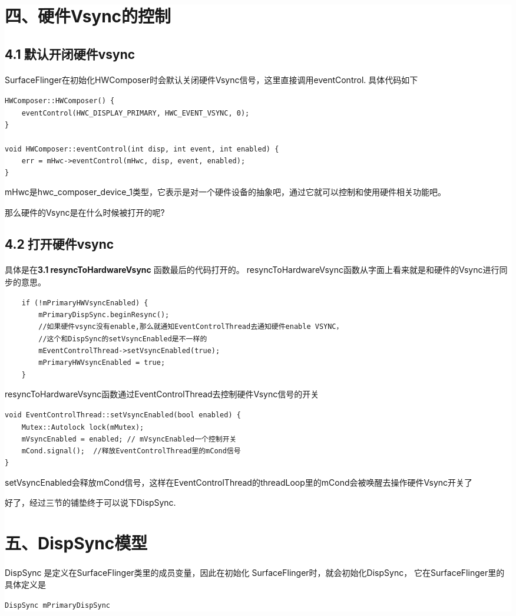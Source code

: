 # 四、硬件Vsync的控制

## 4.1 默认开闭硬件vsync
SurfaceFlinger在初始化HWComposer时会默认关闭硬件Vsync信号，这里直接调用eventControl.
具体代码如下
```
HWComposer::HWComposer() {
    eventControl(HWC_DISPLAY_PRIMARY, HWC_EVENT_VSYNC, 0);
}

void HWComposer::eventControl(int disp, int event, int enabled) {
    err = mHwc->eventControl(mHwc, disp, event, enabled);
}
```
mHwc是hwc_composer_device_1类型，它表示是对一个硬件设备的抽象吧，通过它就可以控制和使用硬件相关功能吧。

那么硬件的Vsync是在什么时候被打开的呢?

## 4.2 打开硬件vsync
具体是在**3.1 resyncToHardwareVsync** 函数最后的代码打开的。
resyncToHardwareVsync函数从字面上看来就是和硬件的Vsync进行同步的意思。
```
    if (!mPrimaryHWVsyncEnabled) {
        mPrimaryDispSync.beginResync();
        //如果硬件vsync没有enable,那么就通知EventControlThread去通知硬件enable VSYNC，
        //这个和DispSync的setVsyncEnabled是不一样的
        mEventControlThread->setVsyncEnabled(true);
        mPrimaryHWVsyncEnabled = true;
    }
```
resyncToHardwareVsync函数通过EventControlThread去控制硬件Vsync信号的开关
```
void EventControlThread::setVsyncEnabled(bool enabled) {                                                                                                              
    Mutex::Autolock lock(mMutex);
    mVsyncEnabled = enabled; // mVsyncEnabled一个控制开关
    mCond.signal();  //释放EventControlThread里的mCond信号
}
```
setVsyncEnabled会释放mCond信号，这样在EventControlThread的threadLoop里的mCond会被唤醒去操作硬件Vsync开关了

好了，经过三节的铺垫终于可以说下DispSync.

# 五、DispSync模型

DispSync 是定义在SurfaceFlinger类里的成员变量，因此在初始化 SurfaceFlinger时，就会初始化DispSync， 它在SurfaceFlinger里的具体定义是

```
DispSync mPrimaryDispSync
```
